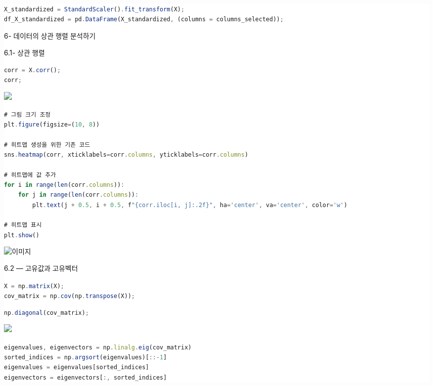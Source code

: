 ```js
X_standardized = StandardScaler().fit_transform(X);
df_X_standardized = pd.DataFrame(X_standardized, (columns = columns_selected));
```

6- 데이터의 상관 행렬 분석하기

<div class="content-ad"></div>

6.1- 상관 행렬

```js
corr = X.corr();
corr;
```

<img src="/assets/img/2024-06-20-TinyMLPrincipalComponentAnalysis_15.png" />

```js
# 그림 크기 조정
plt.figure(figsize=(10, 8))

# 히트맵 생성을 위한 기존 코드
sns.heatmap(corr, xticklabels=corr.columns, yticklabels=corr.columns)

# 히트맵에 값 추가
for i in range(len(corr.columns)):
    for j in range(len(corr.columns)):
        plt.text(j + 0.5, i + 0.5, f"{corr.iloc[i, j]:.2f}", ha='center', va='center', color='w')

# 히트맵 표시
plt.show()
```

<div class="content-ad"></div>

![이미지](/assets/img/2024-06-20-TinyMLPrincipalComponentAnalysis_16.png)

6.2 — 고유값과 고유벡터

```js
X = np.matrix(X);
cov_matrix = np.cov(np.transpose(X));
```

```js
np.diagonal(cov_matrix);
```

<div class="content-ad"></div>

<img src="/assets/img/2024-06-20-TinyMLPrincipalComponentAnalysis_17.png" />

```js
eigenvalues, eigenvectors = np.linalg.eig(cov_matrix)
sorted_indices = np.argsort(eigenvalues)[::-1]
eigenvalues = eigenvalues[sorted_indices]
eigenvectors = eigenvectors[:, sorted_indices]
```
